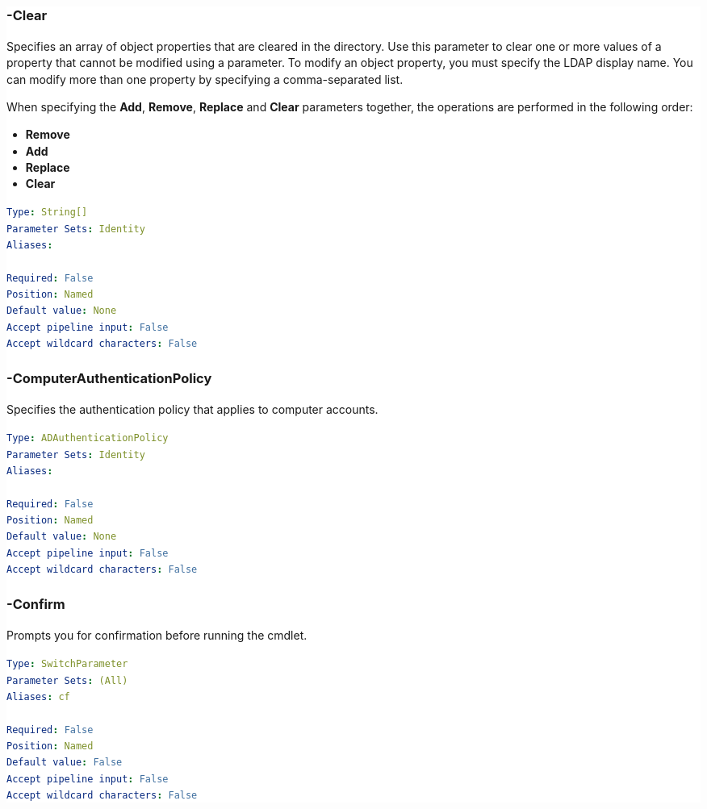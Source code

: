 ### -Clear
Specifies an array of object properties that are cleared in the directory.
Use this parameter to clear one or more values of a property that cannot be modified using a parameter.
To modify an object property, you must specify the LDAP display name.
You can modify more than one property by specifying a comma-separated list.

When specifying the **Add**, **Remove**, **Replace** and **Clear** parameters together, the operations are performed in the following order:

- **Remove**
- **Add**
- **Replace**
- **Clear**

```yaml
Type: String[]
Parameter Sets: Identity
Aliases: 

Required: False
Position: Named
Default value: None
Accept pipeline input: False
Accept wildcard characters: False
```

### -ComputerAuthenticationPolicy
Specifies the authentication policy that applies to computer accounts.

```yaml
Type: ADAuthenticationPolicy
Parameter Sets: Identity
Aliases: 

Required: False
Position: Named
Default value: None
Accept pipeline input: False
Accept wildcard characters: False
```

### -Confirm
Prompts you for confirmation before running the cmdlet.

```yaml
Type: SwitchParameter
Parameter Sets: (All)
Aliases: cf

Required: False
Position: Named
Default value: False
Accept pipeline input: False
Accept wildcard characters: False
```
